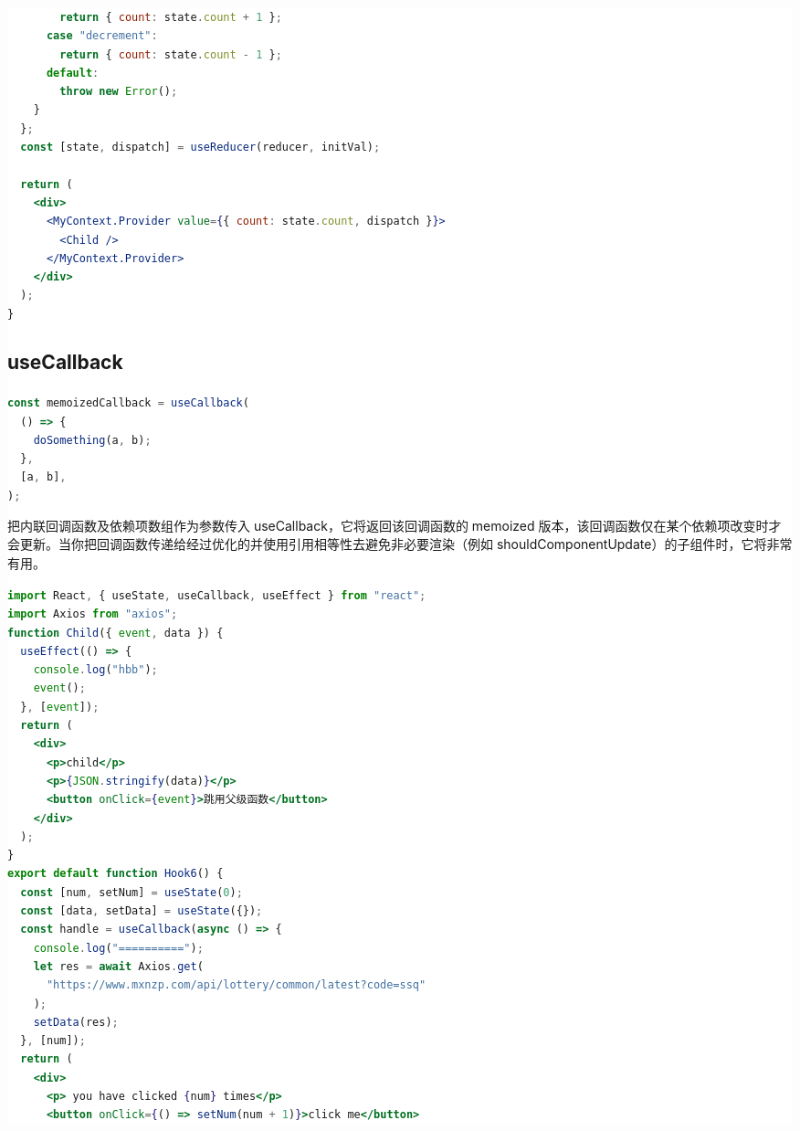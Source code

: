 ```jsx
        return { count: state.count + 1 };
      case "decrement":
        return { count: state.count - 1 };
      default:
        throw new Error();
    }
  };
  const [state, dispatch] = useReducer(reducer, initVal);

  return (
    <div>
      <MyContext.Provider value={{ count: state.count, dispatch }}>
        <Child />
      </MyContext.Provider>
    </div>
  );
}

```

## useCallback

```jsx
const memoizedCallback = useCallback(
  () => {
    doSomething(a, b);
  },
  [a, b],
);
```

把内联回调函数及依赖项数组作为参数传入 useCallback，它将返回该回调函数的 memoized 版本，该回调函数仅在某个依赖项改变时才会更新。当你把回调函数传递给经过优化的并使用引用相等性去避免非必要渲染（例如 shouldComponentUpdate）的子组件时，它将非常有用。

```jsx
import React, { useState, useCallback, useEffect } from "react";
import Axios from "axios";
function Child({ event, data }) {
  useEffect(() => {
    console.log("hbb");
    event();
  }, [event]);
  return (
    <div>
      <p>child</p>
      <p>{JSON.stringify(data)}</p>
      <button onClick={event}>跳用父级函数</button>
    </div>
  );
}
export default function Hook6() {
  const [num, setNum] = useState(0);
  const [data, setData] = useState({});
  const handle = useCallback(async () => {
    console.log("==========");
    let res = await Axios.get(
      "https://www.mxnzp.com/api/lottery/common/latest?code=ssq"
    );
    setData(res);
  }, [num]);
  return (
    <div>
      <p> you have clicked {num} times</p>
      <button onClick={() => setNum(num + 1)}>click me</button>
```